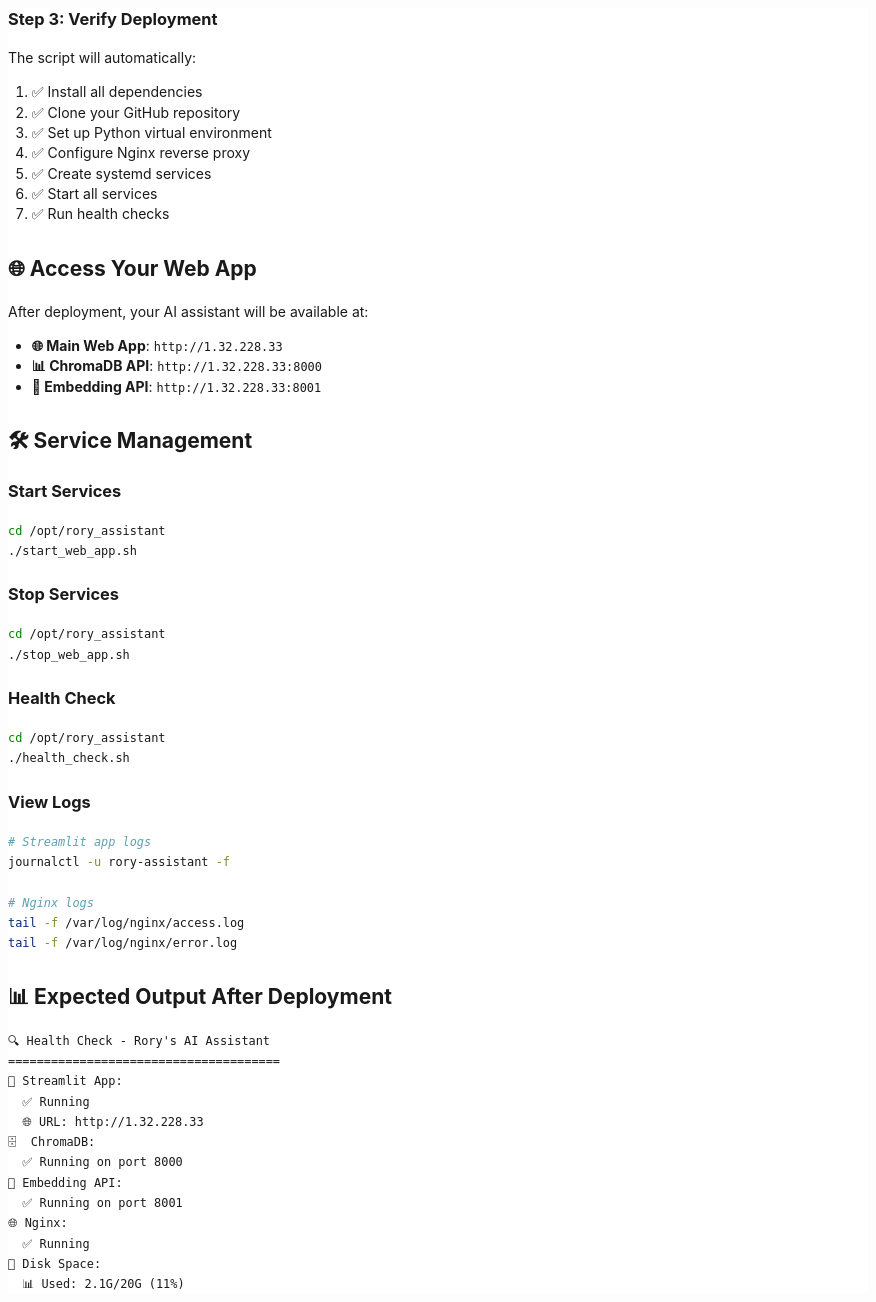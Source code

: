 ### **Step 3: Verify Deployment**
The script will automatically:
1. ✅ Install all dependencies
2. ✅ Clone your GitHub repository
3. ✅ Set up Python virtual environment
4. ✅ Configure Nginx reverse proxy
5. ✅ Create systemd services
6. ✅ Start all services
7. ✅ Run health checks

## 🌐 **Access Your Web App**

After deployment, your AI assistant will be available at:
- **🌐 Main Web App**: `http://1.32.228.33`
- **📊 ChromaDB API**: `http://1.32.228.33:8000`
- **🔗 Embedding API**: `http://1.32.228.33:8001`

## 🛠️ **Service Management**

### **Start Services**
```bash
cd /opt/rory_assistant
./start_web_app.sh
```

### **Stop Services**
```bash
cd /opt/rory_assistant
./stop_web_app.sh
```

### **Health Check**
```bash
cd /opt/rory_assistant
./health_check.sh
```

### **View Logs**
```bash
# Streamlit app logs
journalctl -u rory-assistant -f

# Nginx logs
tail -f /var/log/nginx/access.log
tail -f /var/log/nginx/error.log
```

## 📊 **Expected Output After Deployment**

```
🔍 Health Check - Rory's AI Assistant
======================================
📱 Streamlit App:
  ✅ Running
  🌐 URL: http://1.32.228.33
🗄️  ChromaDB:
  ✅ Running on port 8000
🔗 Embedding API:
  ✅ Running on port 8001
🌐 Nginx:
  ✅ Running
💾 Disk Space:
  📊 Used: 2.1G/20G (11%)
```